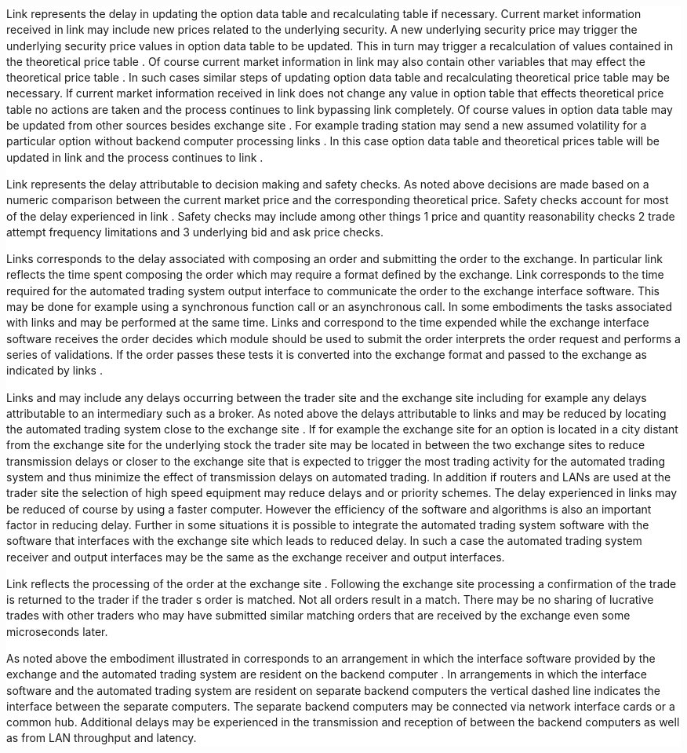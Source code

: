 Link represents the delay in updating the option data table and recalculating table if necessary. Current market information received in link may include new prices related to the underlying security. A new underlying security price may trigger the underlying security price values in option data table to be updated. This in turn may trigger a recalculation of values contained in the theoretical price table . Of course current market information in link may also contain other variables that may effect the theoretical price table . In such cases similar steps of updating option data table and recalculating theoretical price table may be necessary. If current market information received in link does not change any value in option table that effects theoretical price table no actions are taken and the process continues to link bypassing link completely. Of course values in option data table may be updated from other sources besides exchange site . For example trading station may send a new assumed volatility for a particular option without backend computer processing links . In this case option data table and theoretical prices table will be updated in link and the process continues to link .

Link represents the delay attributable to decision making and safety checks. As noted above decisions are made based on a numeric comparison between the current market price and the corresponding theoretical price. Safety checks account for most of the delay experienced in link . Safety checks may include among other things 1 price and quantity reasonability checks 2 trade attempt frequency limitations and 3 underlying bid and ask price checks.

Links corresponds to the delay associated with composing an order and submitting the order to the exchange. In particular link reflects the time spent composing the order which may require a format defined by the exchange. Link corresponds to the time required for the automated trading system output interface to communicate the order to the exchange interface software. This may be done for example using a synchronous function call or an asynchronous call. In some embodiments the tasks associated with links and may be performed at the same time. Links and correspond to the time expended while the exchange interface software receives the order decides which module should be used to submit the order interprets the order request and performs a series of validations. If the order passes these tests it is converted into the exchange format and passed to the exchange as indicated by links .

Links and may include any delays occurring between the trader site and the exchange site including for example any delays attributable to an intermediary such as a broker. As noted above the delays attributable to links and may be reduced by locating the automated trading system close to the exchange site . If for example the exchange site for an option is located in a city distant from the exchange site for the underlying stock the trader site may be located in between the two exchange sites to reduce transmission delays or closer to the exchange site that is expected to trigger the most trading activity for the automated trading system and thus minimize the effect of transmission delays on automated trading. In addition if routers and LANs are used at the trader site the selection of high speed equipment may reduce delays and or priority schemes. The delay experienced in links may be reduced of course by using a faster computer. However the efficiency of the software and algorithms is also an important factor in reducing delay. Further in some situations it is possible to integrate the automated trading system software with the software that interfaces with the exchange site which leads to reduced delay. In such a case the automated trading system receiver and output interfaces may be the same as the exchange receiver and output interfaces.

Link reflects the processing of the order at the exchange site . Following the exchange site processing a confirmation of the trade is returned to the trader if the trader s order is matched. Not all orders result in a match. There may be no sharing of lucrative trades with other traders who may have submitted similar matching orders that are received by the exchange even some microseconds later.

As noted above the embodiment illustrated in corresponds to an arrangement in which the interface software provided by the exchange and the automated trading system are resident on the backend computer . In arrangements in which the interface software and the automated trading system are resident on separate backend computers the vertical dashed line indicates the interface between the separate computers. The separate backend computers may be connected via network interface cards or a common hub. Additional delays may be experienced in the transmission and reception of between the backend computers as well as from LAN throughput and latency.
